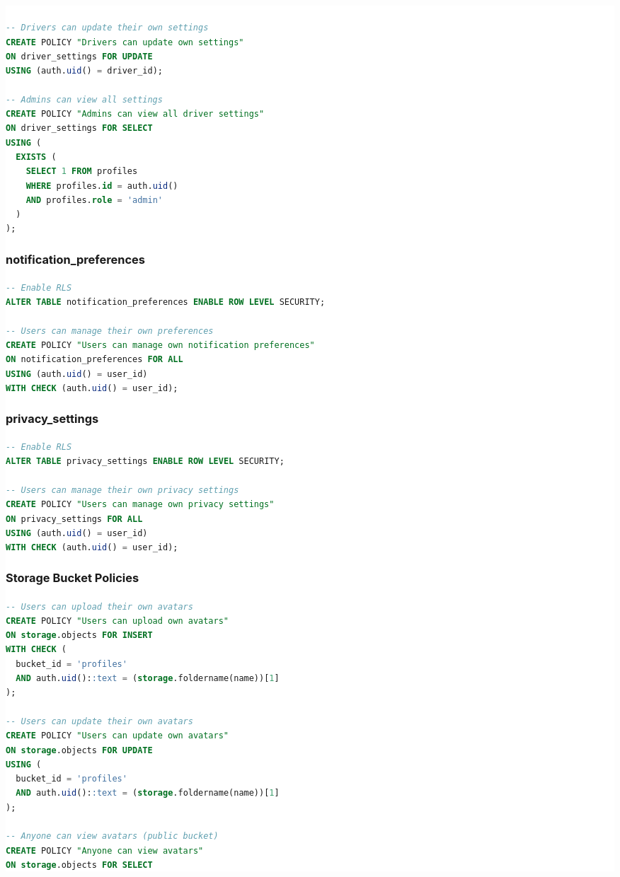 ```sql

-- Drivers can update their own settings
CREATE POLICY "Drivers can update own settings"
ON driver_settings FOR UPDATE
USING (auth.uid() = driver_id);

-- Admins can view all settings
CREATE POLICY "Admins can view all driver settings"
ON driver_settings FOR SELECT
USING (
  EXISTS (
    SELECT 1 FROM profiles
    WHERE profiles.id = auth.uid()
    AND profiles.role = 'admin'
  )
);
```

### notification_preferences
```sql
-- Enable RLS
ALTER TABLE notification_preferences ENABLE ROW LEVEL SECURITY;

-- Users can manage their own preferences
CREATE POLICY "Users can manage own notification preferences"
ON notification_preferences FOR ALL
USING (auth.uid() = user_id)
WITH CHECK (auth.uid() = user_id);
```

### privacy_settings
```sql
-- Enable RLS
ALTER TABLE privacy_settings ENABLE ROW LEVEL SECURITY;

-- Users can manage their own privacy settings
CREATE POLICY "Users can manage own privacy settings"
ON privacy_settings FOR ALL
USING (auth.uid() = user_id)
WITH CHECK (auth.uid() = user_id);
```

### Storage Bucket Policies
```sql
-- Users can upload their own avatars
CREATE POLICY "Users can upload own avatars"
ON storage.objects FOR INSERT
WITH CHECK (
  bucket_id = 'profiles'
  AND auth.uid()::text = (storage.foldername(name))[1]
);

-- Users can update their own avatars
CREATE POLICY "Users can update own avatars"
ON storage.objects FOR UPDATE
USING (
  bucket_id = 'profiles'
  AND auth.uid()::text = (storage.foldername(name))[1]
);

-- Anyone can view avatars (public bucket)
CREATE POLICY "Anyone can view avatars"
ON storage.objects FOR SELECT
```
